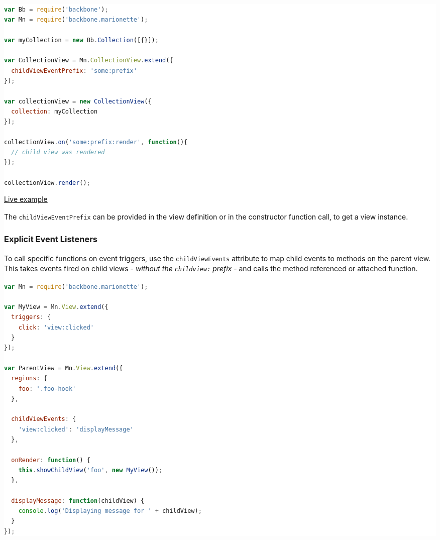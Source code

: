 ```javascript
var Bb = require('backbone');
var Mn = require('backbone.marionette');

var myCollection = new Bb.Collection([{}]);

var CollectionView = Mn.CollectionView.extend({
  childViewEventPrefix: 'some:prefix'
});

var collectionView = new CollectionView({
  collection: myCollection
});

collectionView.on('some:prefix:render', function(){
  // child view was rendered
});

collectionView.render();
```

[Live example](https://jsfiddle.net/marionettejs/as33hnk1/)

The `childViewEventPrefix` can be provided in the view definition or
in the constructor function call, to get a view instance.

### Explicit Event Listeners

To call specific functions on event triggers, use the `childViewEvents`
attribute to map child events to methods on the parent view. This takes events
fired on child views - _without the `childview:` prefix_ - and calls the
method referenced or attached function.

```javascript
var Mn = require('backbone.marionette');

var MyView = Mn.View.extend({
  triggers: {
    click: 'view:clicked'
  }
});

var ParentView = Mn.View.extend({
  regions: {
    foo: '.foo-hook'
  },

  childViewEvents: {
    'view:clicked': 'displayMessage'
  },

  onRender: function() {
    this.showChildView('foo', new MyView());
  },

  displayMessage: function(childView) {
    console.log('Displaying message for ' + childView);
  }
});
```
